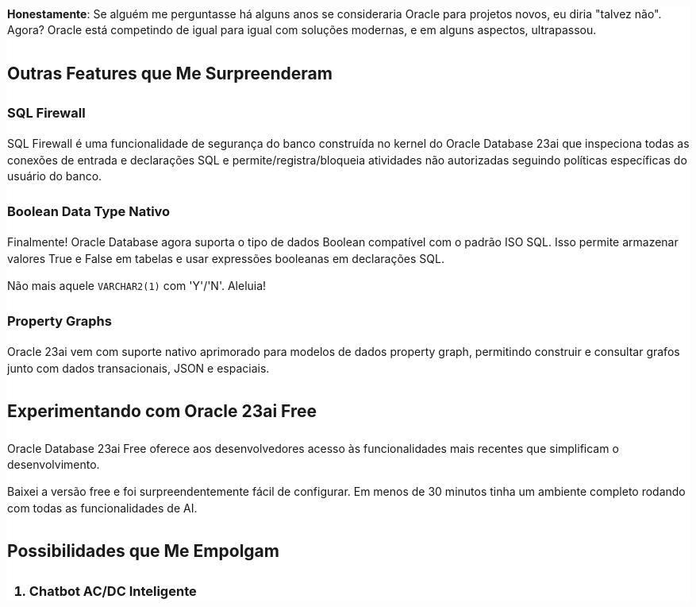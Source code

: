 <p><strong>Honestamente</strong>: Se alguém me perguntasse há alguns anos se consideraria Oracle para projetos novos, eu diria "talvez não". Agora? Oracle está competindo de igual para igual com soluções modernas, e em alguns aspectos, ultrapassou.</p>

<h2>
  
  
  Outras Features que Me Surpreenderam
</h2>

<h3>
  
  
  SQL Firewall
</h3>

<p>SQL Firewall é uma funcionalidade de segurança do banco construída no kernel do Oracle Database 23ai que inspeciona todas as conexões de entrada e declarações SQL e permite/registra/bloqueia atividades não autorizadas seguindo políticas específicas do usuário do banco.</p>

<h3>
  
  
  Boolean Data Type Nativo
</h3>

<p>Finalmente! Oracle Database agora suporta o tipo de dados Boolean compatível com o padrão ISO SQL. Isso permite armazenar valores True e False em tabelas e usar expressões booleanas em declarações SQL.</p>

<p>Não mais aquele <code>VARCHAR2(1)</code> com 'Y'/'N'. Aleluia!</p>

<h3>
  
  
  Property Graphs
</h3>

<p>Oracle 23ai vem com suporte nativo aprimorado para modelos de dados property graph, permitindo construir e consultar grafos junto com dados transacionais, JSON e espaciais.</p>

<h2>
  
  
  Experimentando com Oracle 23ai Free
</h2>

<p>Oracle Database 23ai Free oferece aos desenvolvedores acesso às funcionalidades mais recentes que simplificam o desenvolvimento.</p>

<p>Baixei a versão free e foi surpreendentemente fácil de configurar. Em menos de 30 minutos tinha um ambiente completo rodando com todas as funcionalidades de AI.</p>

<h2>
  
  
  Possibilidades que Me Empolgam
</h2>

<h3>
  
  
  1. Chatbot AC/DC Inteligente
</h3>
